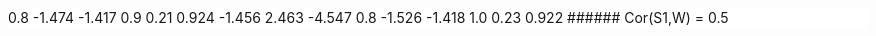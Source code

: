 <td style="text-align:right;">
0.8
</td>
<td style="text-align:right;">
-1.474
</td>
<td style="text-align:right;">
-1.417
</td>
<td style="text-align:right;">
0.9
</td>
<td style="text-align:right;">
0.21
</td>
<td style="text-align:right;">
0.924
</td>
</tr>
<tr>
<td style="text-align:right;">
-1.456
</td>
<td style="text-align:right;">
2.463
</td>
<td style="text-align:right;">
-4.547
</td>
<td style="text-align:right;">
0.8
</td>
<td style="text-align:right;">
-1.526
</td>
<td style="text-align:right;">
-1.418
</td>
<td style="text-align:right;">
1.0
</td>
<td style="text-align:right;">
0.23
</td>
<td style="text-align:right;">
0.922
</td>
</tr>
</tbody>
</table>
###### Cor(S1,W) = 0.5
